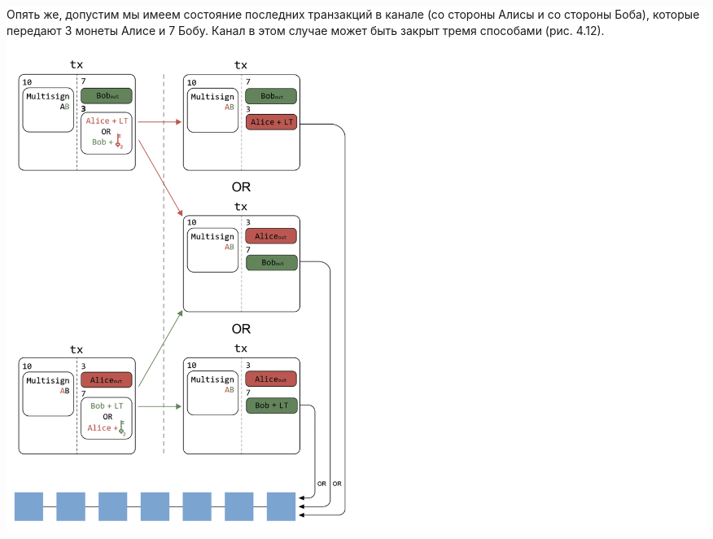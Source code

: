 Опять же, допустим мы имеем состояние последних транзакций в канале (со стороны Алисы и со стороны Боба), которые передают 3 монеты Алисе и 7 Бобу. Канал в этом случае может быть закрыт тремя способами (рис. 4.12).

<img width="50%" alt="Рисунок 4.12 – Схема вариантов закрытия платежного канала" src="/resources/img/volume-2/4.2-Lightning-Network-design/Figure-4.12-Payment-channel-closing-scheme.png"/> 
